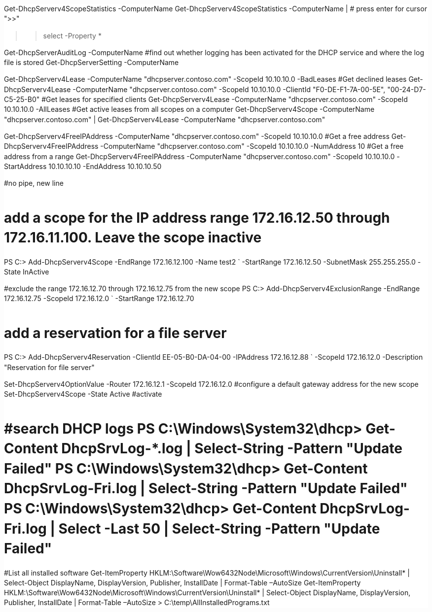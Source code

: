 Get-DhcpServerv4ScopeStatistics -ComputerName <MyDHCP>
Get-DhcpServerv4ScopeStatistics -ComputerName <MyDHCP> | # press enter for cursor ">>"
>> select -Property *

Get-DhcpServerAuditLog -ComputerName <MyDHCP> #find out whether logging has been activated for the DHCP service and where the log file is stored
Get-DhcpServerSetting -ComputerName <MyDHCP>

Get-DhcpServerv4Lease -ComputerName "dhcpserver.contoso.com" -ScopeId 10.10.10.0 -BadLeases #Get declined leases
Get-DhcpServerv4Lease -ComputerName "dhcpserver.contoso.com" -ScopeId 10.10.10.0 -ClientId "F0-DE-F1-7A-00-5E", "00-24-D7-C5-25-B0" #Get leases for specified clients
Get-DhcpServerv4Lease -ComputerName "dhcpserver.contoso.com" -ScopeId 10.10.10.0 -AllLeases
#Get active leases from all scopes on a computer
Get-DhcpServerv4Scope -ComputerName "dhcpserver.contoso.com" | Get-DhcpServerv4Lease -ComputerName "dhcpserver.contoso.com"

Get-DhcpServerv4FreeIPAddress -ComputerName "dhcpserver.contoso.com" -ScopeId 10.10.10.0 #Get a free address
Get-DhcpServerv4FreeIPAddress -ComputerName "dhcpserver.contoso.com" -ScopeId 10.10.10.0 -NumAddress 10
#Get a free address from a range
Get-DhcpServerv4FreeIPAddress -ComputerName "dhcpserver.contoso.com" -ScopeId 10.10.10.0 -StartAddress 10.10.10.10 -EndAddress 10.10.10.50

#no pipe, new line
# add a scope for the IP address range 172.16.12.50 through 172.16.11.100. Leave the scope inactive
PS C:\> Add-DhcpServerv4Scope -EndRange 172.16.12.100 -Name test2 `
-StartRange 172.16.12.50 -SubnetMask 255.255.255.0 -State InActive

#exclude the range 172.16.12.70 through 172.16.12.75 from the new scope
PS C:\> Add-DhcpServerv4ExclusionRange -EndRange 172.16.12.75 -ScopeId 172.16.12.0 `
-StartRange 172.16.12.70

# add a reservation for a file server
PS C:\> Add-DhcpServerv4Reservation -ClientId EE-05-B0-DA-04-00 -IPAddress 172.16.12.88 `
-ScopeId 172.16.12.0 -Description "Reservation for file server"

Set-DhcpServerv4OptionValue -Router 172.16.12.1 -ScopeId 172.16.12.0 #configure a default gateway address for the new scope
Set-DhcpServerv4Scope -State Active #activate

#search DHCP logs
PS C:\Windows\System32\dhcp> Get-Content DhcpSrvLog-*.log | Select-String -Pattern "Update Failed"
PS C:\Windows\System32\dhcp> Get-Content DhcpSrvLog-Fri.log | Select-String -Pattern "Update Failed"
PS C:\Windows\System32\dhcp> Get-Content DhcpSrvLog-Fri.log | Select -Last 50 | Select-String -Pattern "Update Failed"
==========================================================================================================
#List all installed software
Get-ItemProperty HKLM:\Software\Wow6432Node\Microsoft\Windows\CurrentVersion\Uninstall\* | Select-Object DisplayName, DisplayVersion, Publisher, InstallDate | Format-Table –AutoSize
Get-ItemProperty HKLM:\Software\Wow6432Node\Microsoft\Windows\CurrentVersion\Uninstall\* | Select-Object DisplayName, DisplayVersion, Publisher, InstallDate | Format-Table –AutoSize > C:\temp\AllInstalledPrograms.txt
